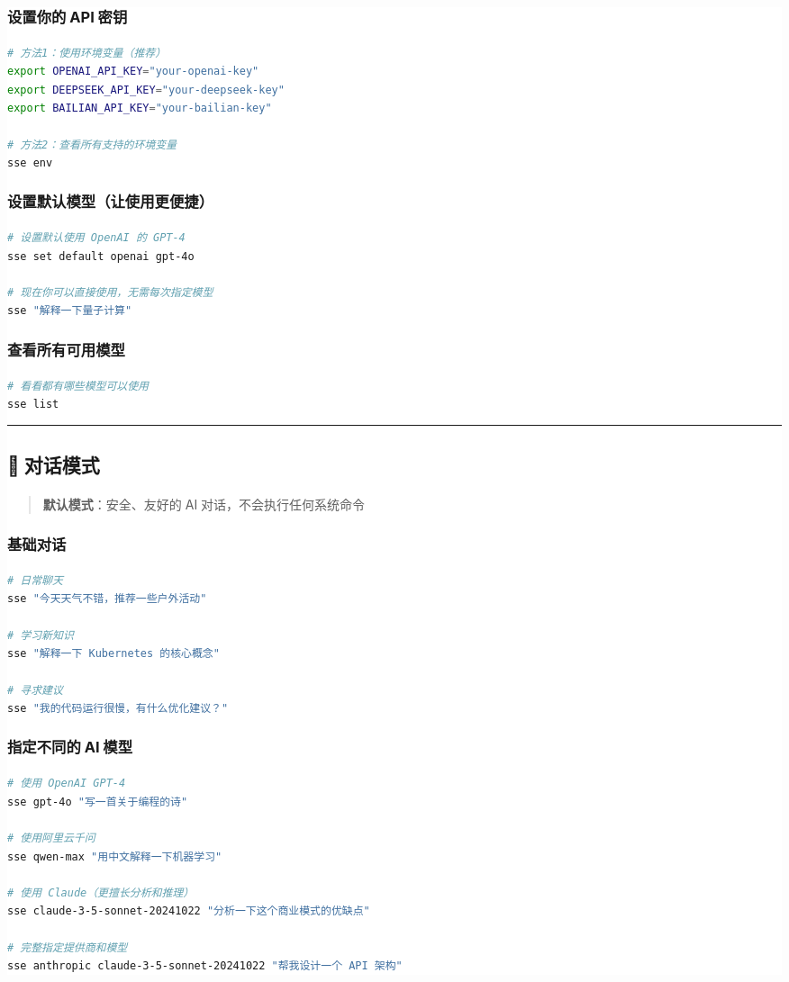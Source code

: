 ### 设置你的 API 密钥
```bash
# 方法1：使用环境变量（推荐）
export OPENAI_API_KEY="your-openai-key"
export DEEPSEEK_API_KEY="your-deepseek-key"
export BAILIAN_API_KEY="your-bailian-key"

# 方法2：查看所有支持的环境变量
sse env
```

### 设置默认模型（让使用更便捷）
```bash
# 设置默认使用 OpenAI 的 GPT-4
sse set default openai gpt-4o

# 现在你可以直接使用，无需每次指定模型
sse "解释一下量子计算"
```

### 查看所有可用模型
```bash
# 看看都有哪些模型可以使用
sse list
```

---

## 💬 对话模式

> **默认模式**：安全、友好的 AI 对话，不会执行任何系统命令

### 基础对话
```bash
# 日常聊天
sse "今天天气不错，推荐一些户外活动"

# 学习新知识
sse "解释一下 Kubernetes 的核心概念"

# 寻求建议
sse "我的代码运行很慢，有什么优化建议？"
```

### 指定不同的 AI 模型
```bash
# 使用 OpenAI GPT-4
sse gpt-4o "写一首关于编程的诗"

# 使用阿里云千问
sse qwen-max "用中文解释一下机器学习"

# 使用 Claude（更擅长分析和推理）
sse claude-3-5-sonnet-20241022 "分析一下这个商业模式的优缺点"

# 完整指定提供商和模型
sse anthropic claude-3-5-sonnet-20241022 "帮我设计一个 API 架构"
```
